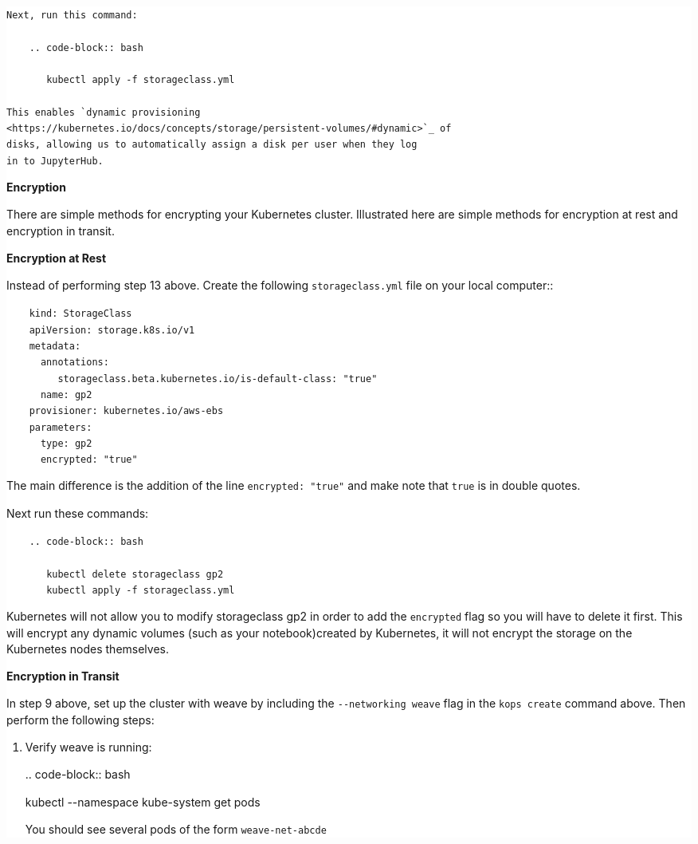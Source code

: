     Next, run this command:

        .. code-block:: bash

           kubectl apply -f storageclass.yml

    This enables `dynamic provisioning
    <https://kubernetes.io/docs/concepts/storage/persistent-volumes/#dynamic>`_ of
    disks, allowing us to automatically assign a disk per user when they log
    in to JupyterHub.
    
**Encryption**

There are simple methods for encrypting your Kubernetes cluster. Illustrated here are simple methods for encryption at rest and encryption in transit.

**Encryption at Rest**

Instead of performing step 13 above. Create the following ``storageclass.yml`` file on your local computer::

        kind: StorageClass
        apiVersion: storage.k8s.io/v1
        metadata:
          annotations:
             storageclass.beta.kubernetes.io/is-default-class: "true"
          name: gp2
        provisioner: kubernetes.io/aws-ebs
        parameters:
          type: gp2
          encrypted: "true"

The main difference is the addition of the line `encrypted: "true"` and make note that `true` is in double quotes.

Next run these commands:
       
        .. code-block:: bash
           
           kubectl delete storageclass gp2
           kubectl apply -f storageclass.yml

Kubernetes will not allow you to modify storageclass gp2 in order to add the `encrypted` flag so you will have to delete it first.
This will encrypt any dynamic volumes (such as your notebook)created by Kubernetes, it will not encrypt the storage on the Kubernetes nodes themselves.

**Encryption in Transit**

In step 9 above, set up the cluster with weave by including the `--networking weave` flag in the `kops create` command above.
Then perform the following steps:

1. Verify weave is running:

   .. code-block:: bash
            
      kubectl --namespace kube-system get pods

   You should see several pods of the form `weave-net-abcde`
